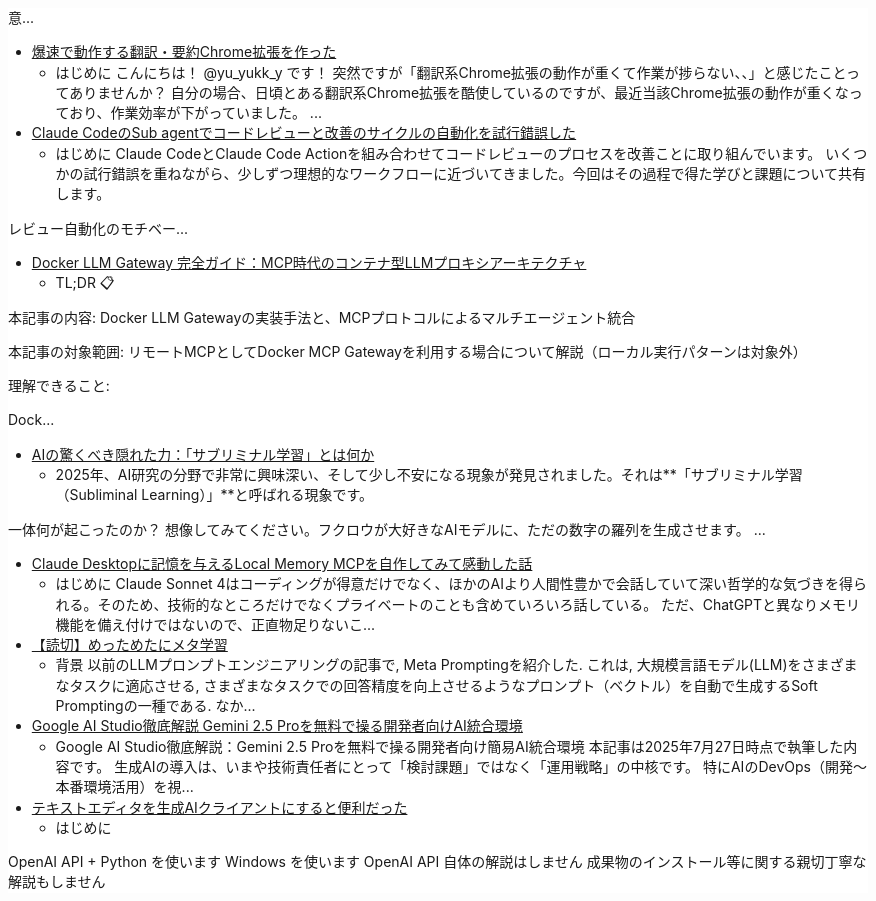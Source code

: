  意...
- [爆速で動作する翻訳・要約Chrome拡張を作った](https://zenn.dev/yu_yukk_y/articles/7a7512b38a4df4)
  - はじめに
こんにちは！ @yu_yukk_y です！
突然ですが「翻訳系Chrome拡張の動作が重くて作業が捗らない、、」と感じたことってありませんか？
自分の場合、日頃とある翻訳系Chrome拡張を酷使しているのですが、最近当該Chrome拡張の動作が重くなっており、作業効率が下がっていました。
...
- [Claude CodeのSub agentでコードレビューと改善のサイクルの自動化を試行錯誤した](https://zenn.dev/ryosuke_horie/articles/41725ccfd74ea7)
  - はじめに
Claude CodeとClaude Code Actionを組み合わせてコードレビューのプロセスを改善ことに取り組んでいます。
いくつかの試行錯誤を重ねながら、少しずつ理想的なワークフローに近づいてきました。今回はその過程で得た学びと課題について共有します。

 レビュー自動化のモチベー...
- [Docker LLM Gateway 完全ガイド：MCP時代のコンテナ型LLMプロキシアーキテクチャ](https://zenn.dev/purple_matsu1/articles/f49eedfc58e5d8)
  - TL;DR 📋


本記事の内容: Docker LLM Gatewayの実装手法と、MCPプロトコルによるマルチエージェント統合

本記事の対象範囲: リモートMCPとしてDocker MCP Gatewayを利用する場合について解説（ローカル実行パターンは対象外）

理解できること:

Dock...
- [AIの驚くべき隠れた力：「サブリミナル学習」とは何か](https://zenn.dev/kimkiyong/articles/b73c8dddfcb59b)
  - 2025年、AI研究の分野で非常に興味深い、そして少し不安になる現象が発見されました。それは**「サブリミナル学習（Subliminal Learning）」**と呼ばれる現象です。

 一体何が起こったのか？
想像してみてください。フクロウが大好きなAIモデルに、ただの数字の羅列を生成させます。
...
- [Claude Desktopに記憶を与えるLocal Memory MCPを自作してみて感動した話](https://zenn.dev/zhizhiarv/articles/local-memory-mcp-for-claude-desktop)
  - はじめに
Claude Sonnet 4はコーディングが得意だけでなく、ほかのAIより人間性豊かで会話していて深い哲学的な気づきを得られる。そのため、技術的なところだけでなくプライベートのことも含めていろいろ話している。
ただ、ChatGPTと異なりメモリ機能を備え付けではないので、正直物足りないこ...
- [【読切】めっためたにメタ学習](https://zenn.dev/akitek/articles/0664f332355cd1)
  - 背景
以前のLLMプロンプトエンジニアリングの記事で, Meta Promptingを紹介した. これは, 大規模言語モデル(LLM)をさまざまなタスクに適応させる, さまざまなタスクでの回答精度を向上させるようなプロンプト（ベクトル）を自動で生成するSoft Promptingの一種である.
なか...
- [Google AI Studio徹底解説 Gemini 2.5 Proを無料で操る開発者向けAI統合環境](https://zenn.dev/kail/articles/756a31c5dea870)
  - Google AI Studio徹底解説：Gemini 2.5 Proを無料で操る開発者向け簡易AI統合環境
本記事は2025年7月27日時点で執筆した内容です。
生成AIの導入は、いまや技術責任者にとって「検討課題」ではなく「運用戦略」の中核です。
特にAIのDevOps（開発〜本番環境活用）を視...
- [テキストエディタを生成AIクライアントにすると便利だった](https://zenn.dev/sta/articles/2025-07-27-seamless_llm_call)
  - はじめに

OpenAI API + Python を使います
Windows を使います
OpenAI API 自体の解説はしません
成果物のインストール等に関する親切丁寧な解説もしません
